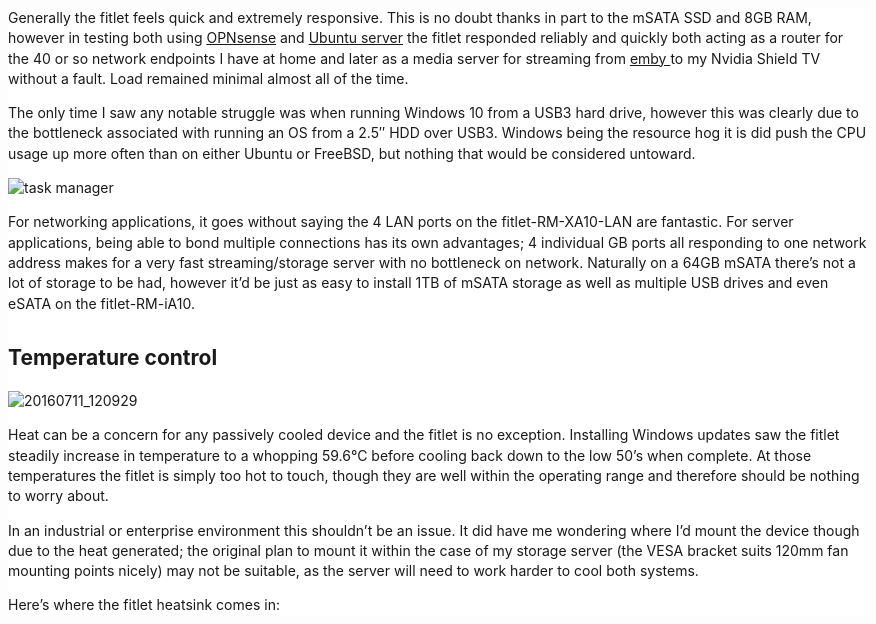 Generally the fitlet feels quick and extremely responsive. This is no doubt thanks in part to the mSATA SSD and 8GB RAM, however in testing both using [OPNsense](https://opnsense.org/) and [Ubuntu server](http://www.ubuntu.com/server) the fitlet responded reliably and quickly both acting as a router for the 40 or so network endpoints I have at home and later as a media server for streaming from [emby ](http://emby.media/)to my Nvidia Shield TV without a fault. Load remained minimal almost all of the time.

The only time I saw any notable struggle was when running Windows 10 from a USB3 hard drive, however this was clearly due to the bottleneck associated with running an OS from a 2.5″ HDD over USB3. Windows being the resource hog it is did push the CPU usage up more often than on either Ubuntu or FreeBSD, but nothing that would be considered untoward.

![task manager](https://bucket.bayton.uk-lon1.upcloudobjects.com/uploads/2016/07/task-manager.png)

For networking applications, it goes without saying the 4 LAN ports on the fitlet-RM-XA10-LAN are fantastic. For server applications, being able to bond multiple connections has its own advantages; 4 individual GB ports all responding to one network address makes for a very fast streaming/storage server with no bottleneck on network. Naturally on a 64GB mSATA there’s not a lot of storage to be had, however it’d be just as easy to install 1TB of mSATA storage as well as multiple USB drives and even eSATA on the fitlet-RM-iA10.

Temperature control
-------------------

![20160711_120929](https://bucket.bayton.uk-lon1.upcloudobjects.com/uploads/2016/07/20160711_120929.jpg)

Heat can be a concern for any passively cooled device and the fitlet is no exception. Installing Windows updates saw the fitlet steadily increase in temperature to a whopping 59.6°C before cooling back down to the low 50’s when complete. At those temperatures the fitlet is simply too hot to touch, though they are well within the operating range and therefore should be nothing to worry about.

In an industrial or enterprise environment this shouldn’t be an issue. It did have me wondering where I’d mount the device though due to the heat generated; the original plan to mount it within the case of my storage server (the VESA bracket suits 120mm fan mounting points nicely) may not be suitable, as the server will need to work harder to cool both systems.

Here’s where the fitlet heatsink comes in:

 <style type="text/css">
			#gallery-14 {
				margin: auto;
			}
			#gallery-14 .gallery-item {
				float: left;
				margin-top: 10px;
				text-align: center;
				width: 33%;
			}
			#gallery-14 img {
				border: 2px solid #cfcfcf;
			}
			#gallery-14 .gallery-caption {
				margin-left: 0;
			}
			/* see gallery_shortcode() in wp-includes/media.php */
		</style>
